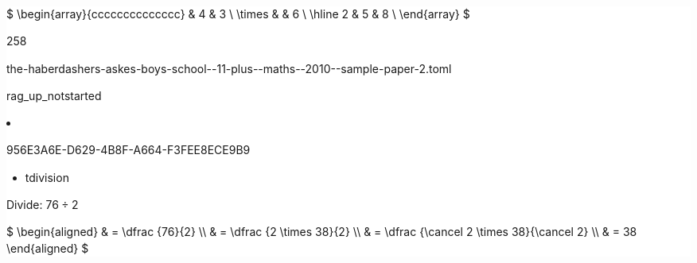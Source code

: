 
$
\begin{array}{cccccccccccccc}
           & 4 & 3 \\
    \times &   & 6 \\
    \hline
    2      & 5 & 8 \\
\end{array}
$

</div>
</div>
<div class='answers'>
<div class='answer'>

$258$

</div>
</div>

<div class='papername'>
<p>the-haberdashers-askes-boys-school--11-plus--maths--2010--sample-paper-2.toml</p>
</div>
<div class='rag'>
<p>rag_up_notstarted</p>
</div>
</div>
</li>
<li>
<div class='question_envelope rag_jn_oldpr question'>
<div class='uuid'>
<p>956E3A6E-D629-4B8F-A664-F3FEE8ECE9B9</p>
</div>
<div class='topics'>
<ul>
<li>
tdivision
</li>
</ul>
</div>
<div class='question question'>

Divide: $76 \div 2$

</div>
<div class='workings'>
<div class='working'>


$
\begin{aligned}
      & = \dfrac {76}{2}                                  \\\\
      & = \dfrac {2 \times 38}{2}                         \\\\
      & = \dfrac {\cancel 2 \times 38}{\cancel 2}         \\\\
      & = 38                                               
\end{aligned}
$
